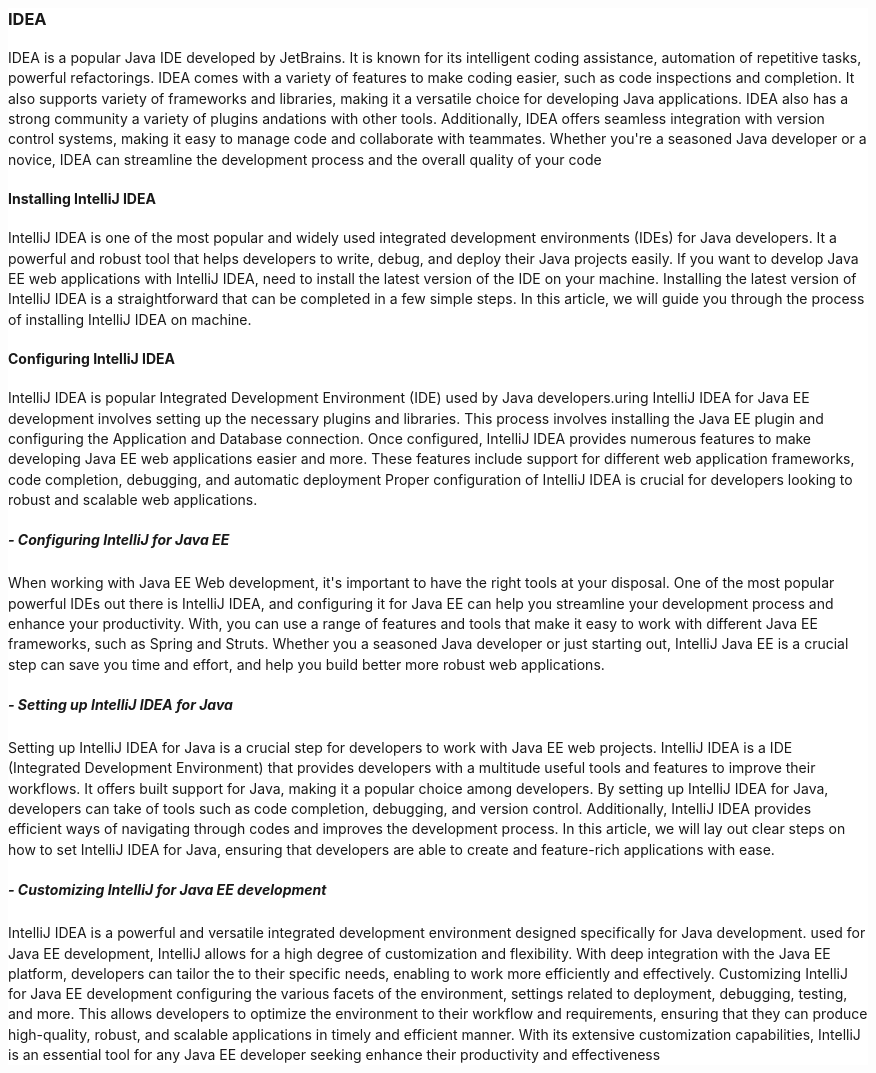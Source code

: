 ### IDEA

IDEA is a popular Java IDE developed by JetBrains. It is known for its intelligent coding assistance, automation of repetitive tasks, powerful refactorings. IDEA comes with a variety of features to make coding easier, such as code inspections and completion. It also supports variety of frameworks and libraries, making it a versatile choice for developing Java applications. IDEA also has a strong community a variety of plugins andations with other tools. Additionally, IDEA offers seamless integration with version control systems, making it easy to manage code and collaborate with teammates. Whether you're a seasoned Java developer or a novice, IDEA can streamline the development process and the overall quality of your code

#### Installing IntelliJ IDEA

IntelliJ IDEA is one of the most popular and widely used integrated development environments (IDEs) for Java developers. It a powerful and robust tool that helps developers to write, debug, and deploy their Java projects easily. If you want to develop Java EE web applications with IntelliJ IDEA, need to install the latest version of the IDE on your machine. Installing the latest version of IntelliJ IDEA is a straightforward that can be completed in a few simple steps. In this article, we will guide you through the process of installing IntelliJ IDEA on machine.

#### Configuring IntelliJ IDEA

IntelliJ IDEA is popular Integrated Development Environment (IDE) used by Java developers.uring IntelliJ IDEA for Java EE development involves setting up the necessary plugins and libraries. This process involves installing the Java EE plugin and configuring the Application and Database connection. Once configured, IntelliJ IDEA provides numerous features to make developing Java EE web applications easier and more. These features include support for different web application frameworks, code completion, debugging, and automatic deployment Proper configuration of IntelliJ IDEA is crucial for developers looking to robust and scalable web applications.

##### - Configuring IntelliJ for Java EE

When working with Java EE Web development, it's important to have the right tools at your disposal. One of the most popular powerful IDEs out there is IntelliJ IDEA, and configuring it for Java EE can help you streamline your development process and enhance your productivity. With, you can use a range of features and tools that make it easy to work with different Java EE frameworks, such as Spring and Struts. Whether you a seasoned Java developer or just starting out, IntelliJ Java EE is a crucial step can save you time and effort, and help you build better more robust web applications.

##### - Setting up IntelliJ IDEA for Java

Setting up IntelliJ IDEA for Java is a crucial step for developers to work with Java EE web projects. IntelliJ IDEA is a IDE (Integrated Development Environment) that provides developers with a multitude useful tools and features to improve their workflows. It offers built support for Java, making it a popular choice among developers. By setting up IntelliJ IDEA for Java, developers can take of tools such as code completion, debugging, and version control. Additionally, IntelliJ IDEA provides efficient ways of navigating through codes and improves the development process. In this article, we will lay out clear steps on how to set IntelliJ IDEA for Java, ensuring that developers are able to create and feature-rich applications with ease.

##### - Customizing IntelliJ for Java EE development

IntelliJ IDEA is a powerful and versatile integrated development environment designed specifically for Java development. used for Java EE development, IntelliJ allows for a high degree of customization and flexibility. With deep integration with the Java EE platform, developers can tailor the to their specific needs, enabling to work more efficiently and effectively. Customizing IntelliJ for Java EE development configuring the various facets of the environment, settings related to deployment, debugging, testing, and more. This allows developers to optimize the environment to their workflow and requirements, ensuring that they can produce high-quality, robust, and scalable applications in timely and efficient manner. With its extensive customization capabilities, IntelliJ is an essential tool for any Java EE developer seeking enhance their productivity and effectiveness

